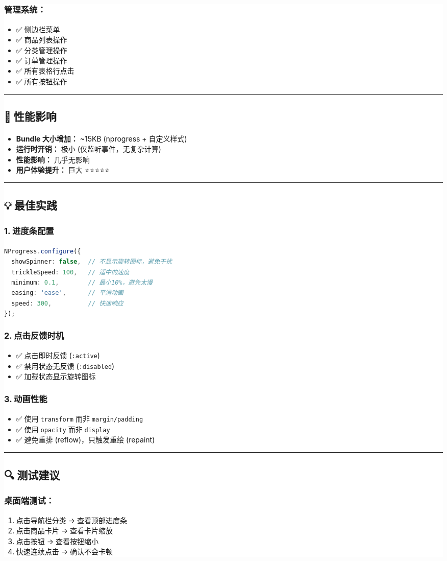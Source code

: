 ### **管理系统：**
- ✅ 侧边栏菜单
- ✅ 商品列表操作
- ✅ 分类管理操作
- ✅ 订单管理操作
- ✅ 所有表格行点击
- ✅ 所有按钮操作

---

## 🚀 性能影响

- **Bundle 大小增加：** ~15KB (nprogress + 自定义样式)
- **运行时开销：** 极小 (仅监听事件，无复杂计算)
- **性能影响：** 几乎无影响
- **用户体验提升：** 巨大 ⭐⭐⭐⭐⭐

---

## 💡 最佳实践

### **1. 进度条配置**
```typescript
NProgress.configure({ 
  showSpinner: false,  // 不显示旋转图标，避免干扰
  trickleSpeed: 100,   // 适中的速度
  minimum: 0.1,        // 最小10%，避免太慢
  easing: 'ease',      // 平滑动画
  speed: 300,          // 快速响应
});
```

### **2. 点击反馈时机**
- ✅ 点击即时反馈 (`:active`)
- ✅ 禁用状态无反馈 (`:disabled`)
- ✅ 加载状态显示旋转图标

### **3. 动画性能**
- ✅ 使用 `transform` 而非 `margin/padding`
- ✅ 使用 `opacity` 而非 `display`
- ✅ 避免重排 (reflow)，只触发重绘 (repaint)

---

## 🔍 测试建议

### **桌面端测试：**
1. 点击导航栏分类 → 查看顶部进度条
2. 点击商品卡片 → 查看卡片缩放
3. 点击按钮 → 查看按钮缩小
4. 快速连续点击 → 确认不会卡顿
